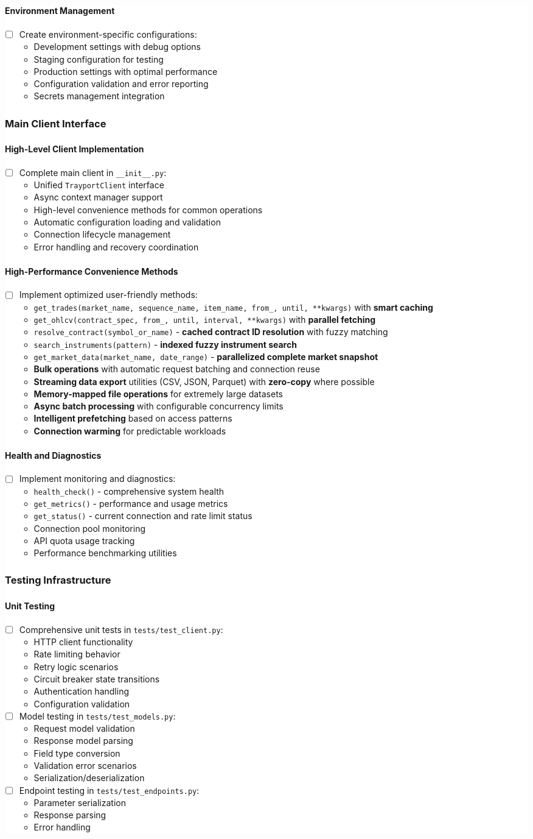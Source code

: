 #### Environment Management
- [ ] Create environment-specific configurations:
  - Development settings with debug options
  - Staging configuration for testing
  - Production settings with optimal performance
  - Configuration validation and error reporting
  - Secrets management integration

### Main Client Interface

#### High-Level Client Implementation
- [ ] Complete main client in `__init__.py`:
  - Unified `TrayportClient` interface
  - Async context manager support
  - High-level convenience methods for common operations
  - Automatic configuration loading and validation
  - Connection lifecycle management
  - Error handling and recovery coordination

#### High-Performance Convenience Methods
- [ ] Implement optimized user-friendly methods:
  - `get_trades(market_name, sequence_name, item_name, from_, until, **kwargs)` with **smart caching**
  - `get_ohlcv(contract_spec, from_, until, interval, **kwargs)` with **parallel fetching**
  - `resolve_contract(symbol_or_name)` - **cached contract ID resolution** with fuzzy matching
  - `search_instruments(pattern)` - **indexed fuzzy instrument search**
  - `get_market_data(market_name, date_range)` - **parallelized complete market snapshot**
  - **Bulk operations** with automatic request batching and connection reuse
  - **Streaming data export** utilities (CSV, JSON, Parquet) with **zero-copy** where possible
  - **Memory-mapped file operations** for extremely large datasets
  - **Async batch processing** with configurable concurrency limits
  - **Intelligent prefetching** based on access patterns
  - **Connection warming** for predictable workloads

#### Health and Diagnostics
- [ ] Implement monitoring and diagnostics:
  - `health_check()` - comprehensive system health
  - `get_metrics()` - performance and usage metrics
  - `get_status()` - current connection and rate limit status
  - Connection pool monitoring
  - API quota usage tracking
  - Performance benchmarking utilities

### Testing Infrastructure

#### Unit Testing
- [ ] Comprehensive unit tests in `tests/test_client.py`:
  - HTTP client functionality
  - Rate limiting behavior
  - Retry logic scenarios
  - Circuit breaker state transitions
  - Authentication handling
  - Configuration validation
- [ ] Model testing in `tests/test_models.py`:
  - Request model validation
  - Response model parsing
  - Field type conversion
  - Validation error scenarios
  - Serialization/deserialization
- [ ] Endpoint testing in `tests/test_endpoints.py`:
  - Parameter serialization
  - Response parsing
  - Error handling